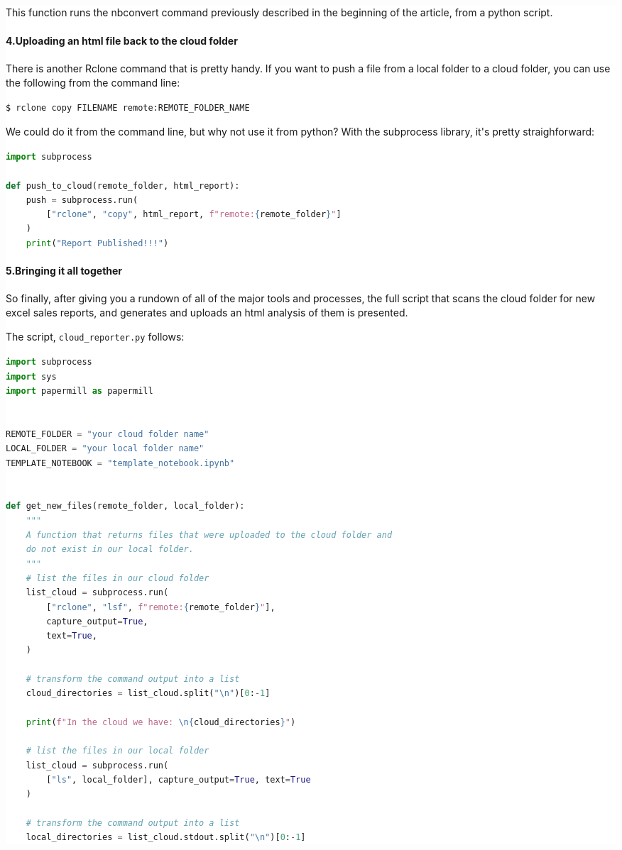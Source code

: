 This function runs the nbconvert command previously described in the beginning of the article, from a python script. 

#### 4.Uploading an html file back to the cloud folder

There is another Rclone command that is pretty handy. If you want to push a file from a local folder to a cloud folder, you can use the following from the command line:

```bash
$ rclone copy FILENAME remote:REMOTE_FOLDER_NAME
```

We could do it from the command line, but why not use it from python? With the subprocess library, it's pretty straighforward:


```python
import subprocess

def push_to_cloud(remote_folder, html_report):
    push = subprocess.run(
        ["rclone", "copy", html_report, f"remote:{remote_folder}"]
    )
    print("Report Published!!!")
```

#### 5.Bringing it all together
So finally, after giving you a rundown of all of the major tools and processes, the full script that scans the cloud folder for new excel sales reports, and generates and uploads an html analysis of them is presented. 

The script, `cloud_reporter.py` follows:

```python
import subprocess
import sys
import papermill as papermill


REMOTE_FOLDER = "your cloud folder name"
LOCAL_FOLDER = "your local folder name"
TEMPLATE_NOTEBOOK = "template_notebook.ipynb"


def get_new_files(remote_folder, local_folder):
    """
    A function that returns files that were uploaded to the cloud folder and 
    do not exist in our local folder. 
    """
    # list the files in our cloud folder
    list_cloud = subprocess.run(
        ["rclone", "lsf", f"remote:{remote_folder}"],
        capture_output=True,
        text=True,
    )

    # transform the command output into a list
    cloud_directories = list_cloud.split("\n")[0:-1]

    print(f"In the cloud we have: \n{cloud_directories}")

    # list the files in our local folder
    list_cloud = subprocess.run(
        ["ls", local_folder], capture_output=True, text=True
    )

    # transform the command output into a list
    local_directories = list_cloud.stdout.split("\n")[0:-1]
```